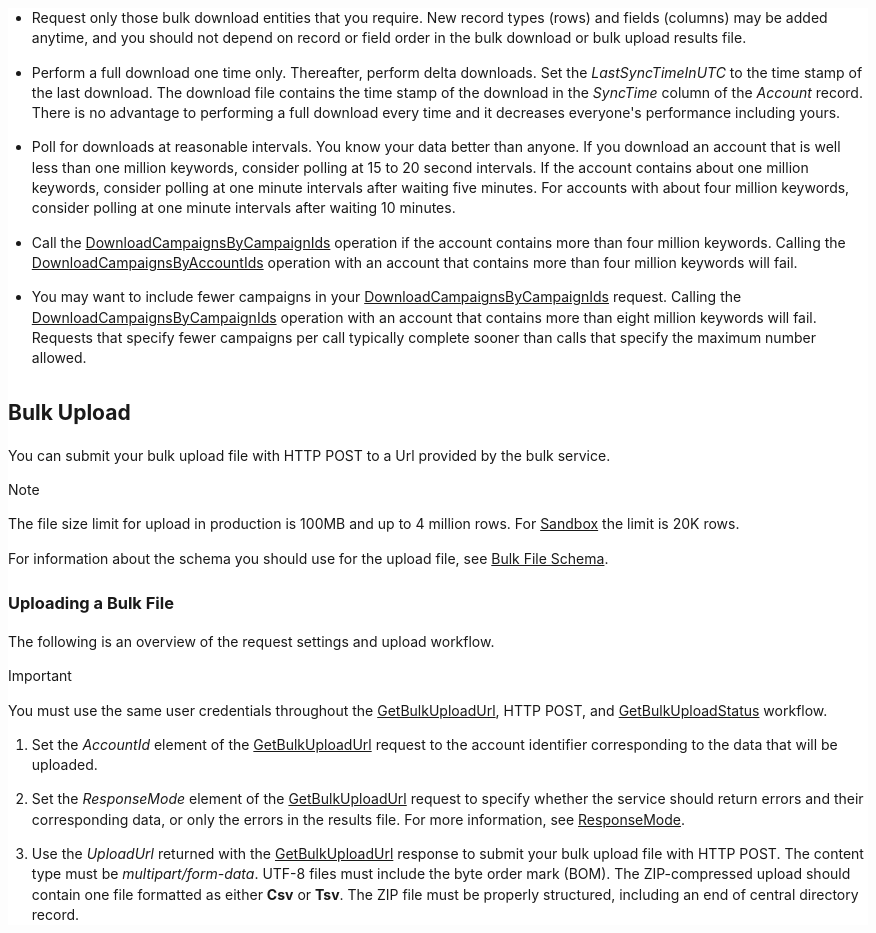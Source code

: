 -   Request only those bulk download entities that you require. New record types (rows) and fields (columns) may be added anytime, and you should not depend on record or field order in the bulk download or bulk upload results file.

-   Perform a full download one time only. Thereafter, perform delta downloads. Set the *LastSyncTimeInUTC* to the time stamp of the last download. The download file contains the time stamp of the download in the *SyncTime* column of the *Account* record. There is no advantage to performing a full download every time and it decreases everyone's performance including yours.

-   Poll for downloads at reasonable intervals. You know your data better than anyone. If you download an account that is well less than one million keywords, consider polling at 15 to 20 second intervals. If the account contains about one million keywords, consider polling at one minute intervals after waiting five minutes. For accounts with about four million keywords, consider polling at one minute intervals after waiting 10 minutes.

-   Call the [DownloadCampaignsByCampaignIds](../bulk-service/downloadcampaignsbycampaignids.md) operation if the account contains more than four million keywords. Calling the [DownloadCampaignsByAccountIds](../bulk-service/downloadcampaignsbyaccountids.md) operation with an account that contains more than four million keywords will fail.

-   You may want to include fewer campaigns in your [DownloadCampaignsByCampaignIds](../bulk-service/downloadcampaignsbycampaignids.md) request. Calling the [DownloadCampaignsByCampaignIds](../bulk-service/downloadcampaignsbycampaignids.md) operation with an account that contains more than eight million keywords will fail. Requests that specify fewer campaigns per call typically complete sooner than calls that specify the maximum number allowed.

## <a name="bulkupload"></a>Bulk Upload
You can submit your bulk upload file with HTTP POST to a Url provided by the bulk service.

> [!NOTE]
> The file size limit for upload in production is 100MB and up to 4 million rows. For [Sandbox](sandbox.md) the limit is 20K rows.

For information about the schema you should use for the upload file, see [Bulk File Schema](../bulk-service/bulk-file-schema.md).

### <a name="uploading"></a>Uploading a Bulk File
The following is an overview of the request settings and upload workflow.
  > [!IMPORTANT]
  > You must use the same user credentials throughout the [GetBulkUploadUrl](../bulk-service/getbulkuploadurl.md), HTTP POST, and [GetBulkUploadStatus](../bulk-service/getbulkuploadstatus.md) workflow.  

1.  Set the *AccountId* element of the [GetBulkUploadUrl](../bulk-service/getbulkuploadurl.md) request to the account identifier corresponding to the data that will be uploaded.

2.  Set the *ResponseMode* element of the [GetBulkUploadUrl](../bulk-service/getbulkuploadurl.md) request to specify whether the service should return errors and their corresponding data, or only the errors in the results file. For more information, see [ResponseMode](../bulk-service/responsemode.md).

3.  Use the *UploadUrl* returned with the [GetBulkUploadUrl](../bulk-service/getbulkuploadurl.md) response to submit your bulk upload file with HTTP POST. The content type must be *multipart/form-data*. UTF-8 files must include the byte order mark (BOM). The ZIP-compressed upload should contain one file formatted as either **Csv** or **Tsv**. The ZIP file must be properly structured, including an end of central directory record.

